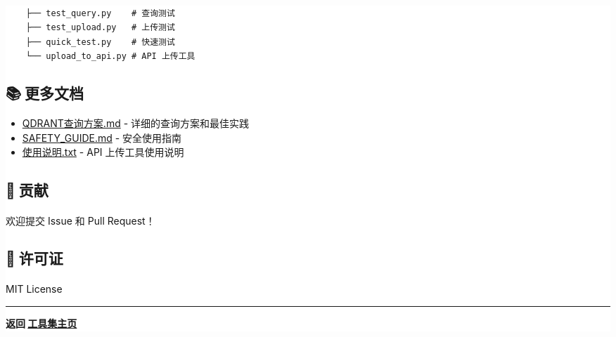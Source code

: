 ```
    ├── test_query.py    # 查询测试
    ├── test_upload.py   # 上传测试
    ├── quick_test.py    # 快速测试
    └── upload_to_api.py # API 上传工具
```

## 📚 更多文档

- [QDRANT查询方案.md](./QDRANT查询方案.md) - 详细的查询方案和最佳实践
- [SAFETY_GUIDE.md](./SAFETY_GUIDE.md) - 安全使用指南
- [使用说明.txt](./使用说明.txt) - API 上传工具使用说明

## 🤝 贡献

欢迎提交 Issue 和 Pull Request！

## 📄 许可证

MIT License

---

**返回 [工具集主页](../../README.md)**
